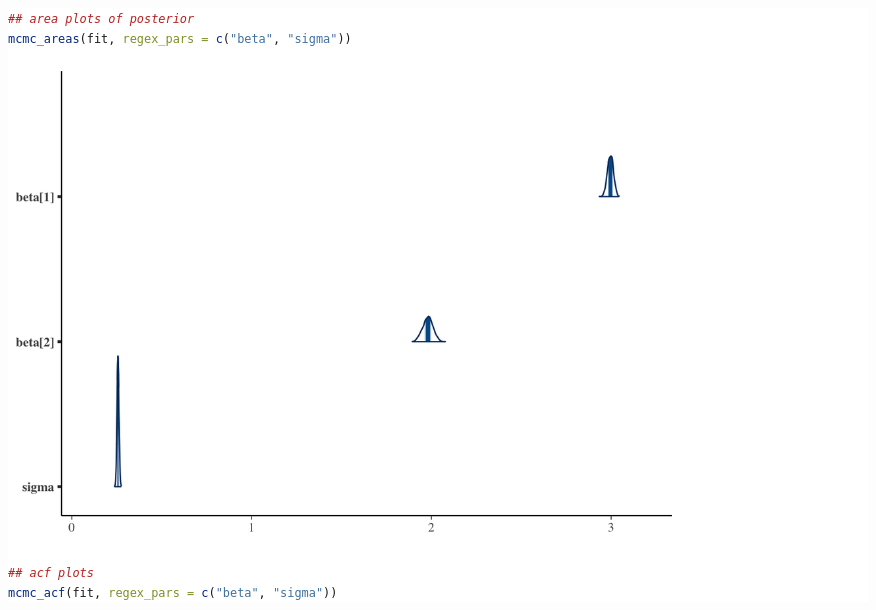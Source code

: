 ```r
## area plots of posterior
mcmc_areas(fit, regex_pars = c("beta", "sigma"))
```

<img src="28-day-28_files/figure-html/linear-model-plots-2.png" width="672" />

```r
## acf plots
mcmc_acf(fit, regex_pars = c("beta", "sigma"))
```
